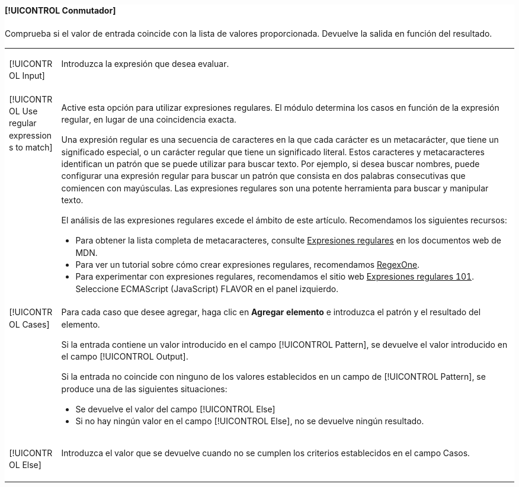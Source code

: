  </tbody> 
</table>

#### [!UICONTROL Conmutador]

Comprueba si el valor de entrada coincide con la lista de valores proporcionada. Devuelve la salida en función del resultado.

<table style="table-layout:auto"> 
 <col> 
 <col> 
 <tbody> 
  <tr> 
   <td> <p>[!UICONTROL Input]</p> </td> 
   <td> <p>Introduzca la expresión que desea evaluar.</p> </td> 
  </tr> 
  <tr> 
   <td>[!UICONTROL Use regular expressions to match]</td> 
   <td> <p>Active esta opción para utilizar expresiones regulares. El módulo determina los casos en función de la expresión regular, en lugar de una coincidencia exacta.</p> 
    <div> 
     <p>Una expresión regular es una secuencia de caracteres en la que cada carácter es un metacarácter, que tiene un significado especial, o un carácter regular que tiene un significado literal. Estos caracteres y metacaracteres identifican un patrón que se puede utilizar para buscar texto. Por ejemplo, si desea buscar nombres, puede configurar una expresión regular para buscar un patrón que consista en dos palabras consecutivas que comiencen con mayúsculas. Las expresiones regulares son una potente herramienta para buscar y manipular texto.</p> 
     <p>El análisis de las expresiones regulares excede el ámbito de este artículo. Recomendamos los siguientes recursos:</p> 
     <ul> 
      <li>Para obtener la lista completa de metacaracteres, consulte <a href="https://developer.mozilla.org/en-US/docs/Web/JavaScript/Guide/Regular_Expressions">Expresiones regulares</a> en los documentos web de MDN.</li> 
      <li>Para ver un tutorial sobre cómo crear expresiones regulares, recomendamos <a href="https://regexone.com/">RegexOne</a>.</li> 
      <li>Para experimentar con expresiones regulares, recomendamos el sitio web <a href="https://regex101.com/">Expresiones regulares 101</a>. Seleccione ECMAScript (JavaScript) FLAVOR en el panel izquierdo.</li> 
     </ul> 
    </div> </td> 
  </tr> 
  <tr> 
   <td>[!UICONTROL Cases] </td> 
   <td> Para cada caso que desee agregar, haga clic en <b>Agregar elemento</b> e introduzca el patrón y el resultado del elemento. <p>Si la entrada contiene un valor introducido en el campo [!UICONTROL Pattern], se devuelve el valor introducido en el campo [!UICONTROL Output].</p> <p>Si la entrada no coincide con ninguno de los valores establecidos en un campo de [!UICONTROL Pattern], se produce una de las siguientes situaciones:</p> 
    <ul> 
     <li>Se devuelve el valor del campo [!UICONTROL Else]</li> 
     <li>Si no hay ningún valor en el campo [!UICONTROL Else], no se devuelve ningún resultado.</li> 
    </ul> </td> 
  </tr> 
  <tr> 
   <td> <p>[!UICONTROL Else]</p> </td> 
   <td> <p>Introduzca el valor que se devuelve cuando no se cumplen los criterios establecidos en el campo Casos. </p> </td> 
  </tr> 
 </tbody> 
</table>
